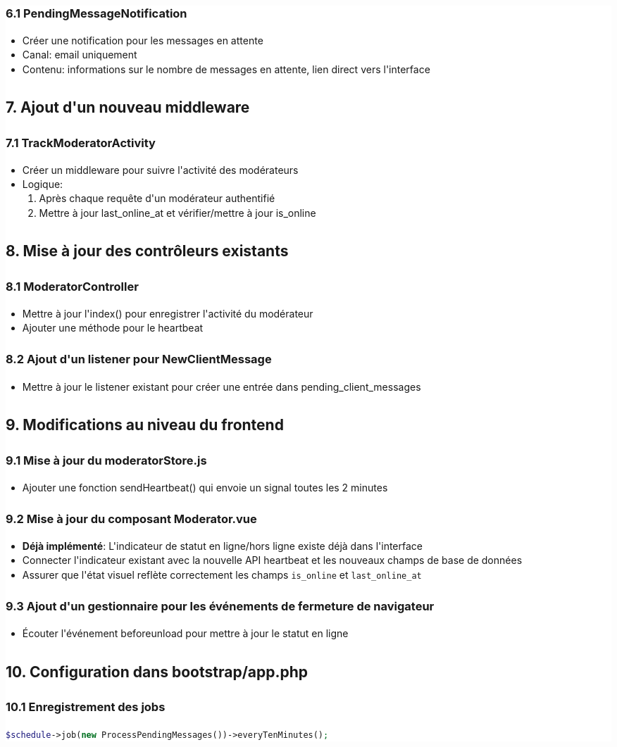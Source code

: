 ### 6.1 PendingMessageNotification

-   Créer une notification pour les messages en attente
-   Canal: email uniquement
-   Contenu: informations sur le nombre de messages en attente, lien direct vers l'interface

## 7. Ajout d'un nouveau middleware

### 7.1 TrackModeratorActivity

-   Créer un middleware pour suivre l'activité des modérateurs
-   Logique:
    1. Après chaque requête d'un modérateur authentifié
    2. Mettre à jour last_online_at et vérifier/mettre à jour is_online

## 8. Mise à jour des contrôleurs existants

### 8.1 ModeratorController

-   Mettre à jour l'index() pour enregistrer l'activité du modérateur
-   Ajouter une méthode pour le heartbeat

### 8.2 Ajout d'un listener pour NewClientMessage

-   Mettre à jour le listener existant pour créer une entrée dans pending_client_messages

## 9. Modifications au niveau du frontend

### 9.1 Mise à jour du moderatorStore.js

-   Ajouter une fonction sendHeartbeat() qui envoie un signal toutes les 2 minutes

### 9.2 Mise à jour du composant Moderator.vue

-   **Déjà implémenté**: L'indicateur de statut en ligne/hors ligne existe déjà dans l'interface
-   Connecter l'indicateur existant avec la nouvelle API heartbeat et les nouveaux champs de base de données
-   Assurer que l'état visuel reflète correctement les champs `is_online` et `last_online_at`

### 9.3 Ajout d'un gestionnaire pour les événements de fermeture de navigateur

-   Écouter l'événement beforeunload pour mettre à jour le statut en ligne

## 10. Configuration dans bootstrap/app.php

### 10.1 Enregistrement des jobs

```php
$schedule->job(new ProcessPendingMessages())->everyTenMinutes();
```
